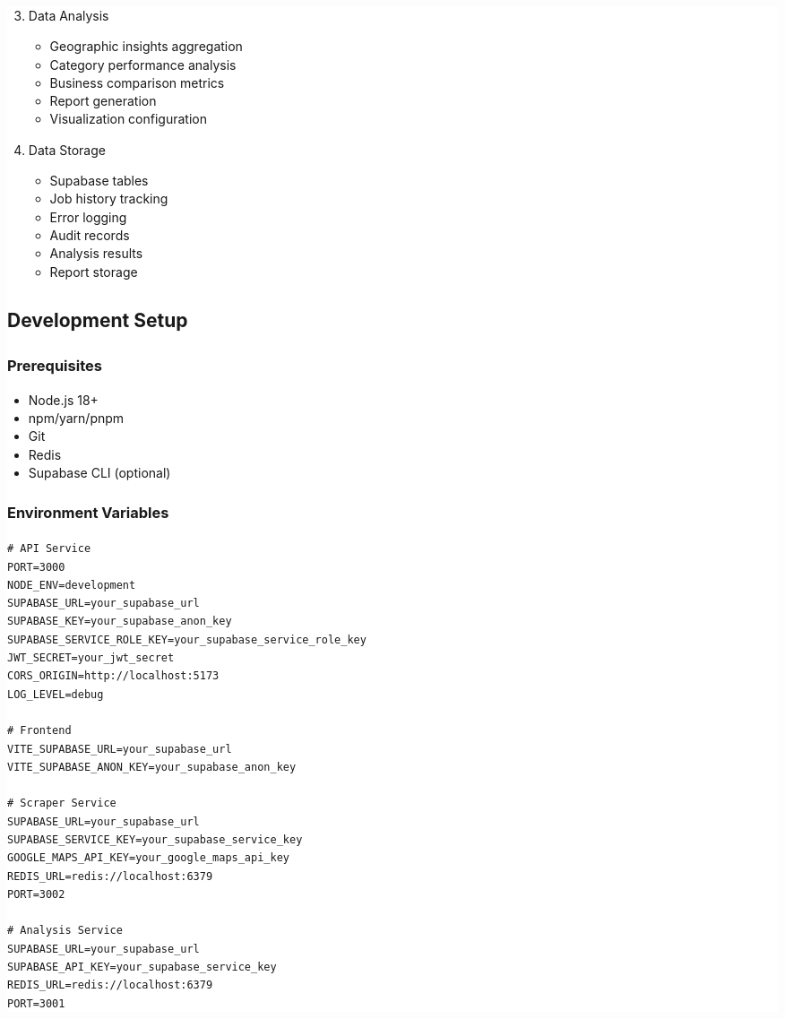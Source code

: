 3. Data Analysis
   - Geographic insights aggregation
   - Category performance analysis
   - Business comparison metrics
   - Report generation
   - Visualization configuration

4. Data Storage
   - Supabase tables
   - Job history tracking
   - Error logging
   - Audit records
   - Analysis results
   - Report storage

## Development Setup

### Prerequisites
- Node.js 18+
- npm/yarn/pnpm
- Git
- Redis
- Supabase CLI (optional)

### Environment Variables
```env
# API Service
PORT=3000
NODE_ENV=development
SUPABASE_URL=your_supabase_url
SUPABASE_KEY=your_supabase_anon_key
SUPABASE_SERVICE_ROLE_KEY=your_supabase_service_role_key
JWT_SECRET=your_jwt_secret
CORS_ORIGIN=http://localhost:5173
LOG_LEVEL=debug

# Frontend
VITE_SUPABASE_URL=your_supabase_url
VITE_SUPABASE_ANON_KEY=your_supabase_anon_key

# Scraper Service
SUPABASE_URL=your_supabase_url
SUPABASE_SERVICE_KEY=your_supabase_service_key
GOOGLE_MAPS_API_KEY=your_google_maps_api_key
REDIS_URL=redis://localhost:6379
PORT=3002

# Analysis Service
SUPABASE_URL=your_supabase_url
SUPABASE_API_KEY=your_supabase_service_key
REDIS_URL=redis://localhost:6379
PORT=3001
```
